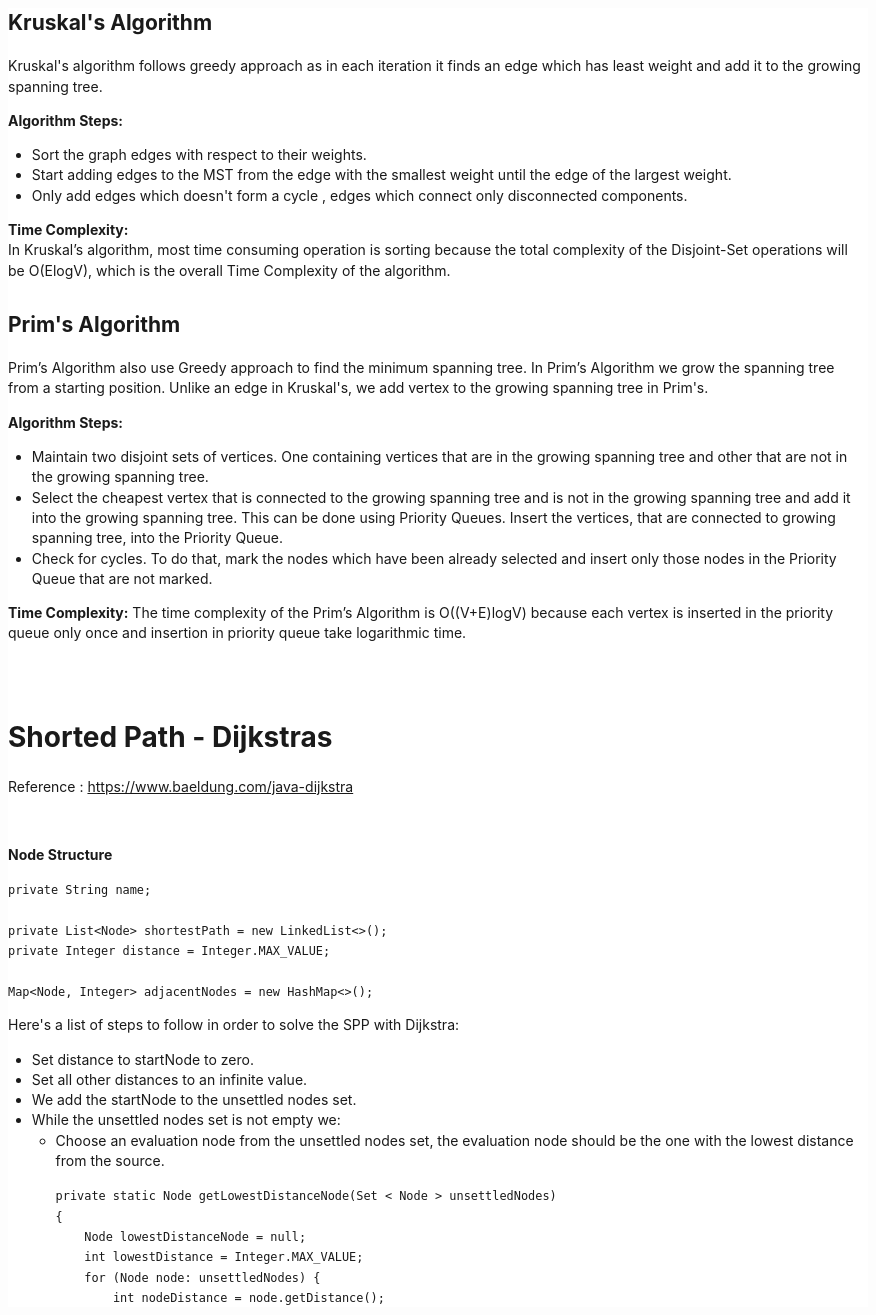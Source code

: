 
## Kruskal's Algorithm
Kruskal's algorithm follows greedy approach as in each iteration it finds an edge which has least weight and add it to the growing spanning tree.

**Algorithm Steps:**
- Sort the graph edges with respect to their weights.
- Start adding edges to the MST from the edge with the smallest weight until the edge of the largest weight.
- Only add edges which doesn't form a cycle , edges which connect only disconnected components.
	
**Time Complexity:** <br>
In Kruskal’s algorithm, most time consuming operation is sorting because the total complexity of the Disjoint-Set operations will be O(ElogV), which is the overall Time Complexity of the algorithm.


## Prim's Algorithm
Prim’s Algorithm also use Greedy approach to find the minimum spanning tree. In Prim’s Algorithm we grow the spanning tree from a starting position. Unlike an edge in Kruskal's, we add vertex to the growing spanning tree in Prim's.

**Algorithm Steps:**
- Maintain two disjoint sets of vertices. One containing vertices that are in the growing spanning tree and other that are not in the growing spanning tree.
- Select the cheapest vertex that is connected to the growing spanning tree and is not in the growing spanning tree and add it into the growing spanning tree. This can be done using Priority Queues. Insert the vertices, that are connected to growing spanning tree, into the Priority Queue.
- Check for cycles. To do that, mark the nodes which have been already selected and insert only those nodes in the Priority Queue that are not marked.

**Time Complexity:**
The time complexity of the Prim’s Algorithm is O((V+E)logV) because each vertex is inserted in the priority queue only once and insertion in priority queue take logarithmic time.

<br>

# Shorted Path - Dijkstras 

Reference : https://www.baeldung.com/java-dijkstra

<br>

**Node Structure**
```
private String name;
    
private List<Node> shortestPath = new LinkedList<>();
private Integer distance = Integer.MAX_VALUE;
    
Map<Node, Integer> adjacentNodes = new HashMap<>();
```

Here's a list of steps to follow in order to solve the SPP with Dijkstra: <br>
- Set distance to startNode to zero.
- Set all other distances to an infinite value.
- We add the startNode to the unsettled nodes set.
- While the unsettled nodes set is not empty we:
    - Choose an evaluation node from the unsettled nodes set, the evaluation node should be the one with the lowest distance from the source.
        ```
        private static Node getLowestDistanceNode(Set < Node > unsettledNodes) 
        {
            Node lowestDistanceNode = null;
            int lowestDistance = Integer.MAX_VALUE;
            for (Node node: unsettledNodes) {
                int nodeDistance = node.getDistance();